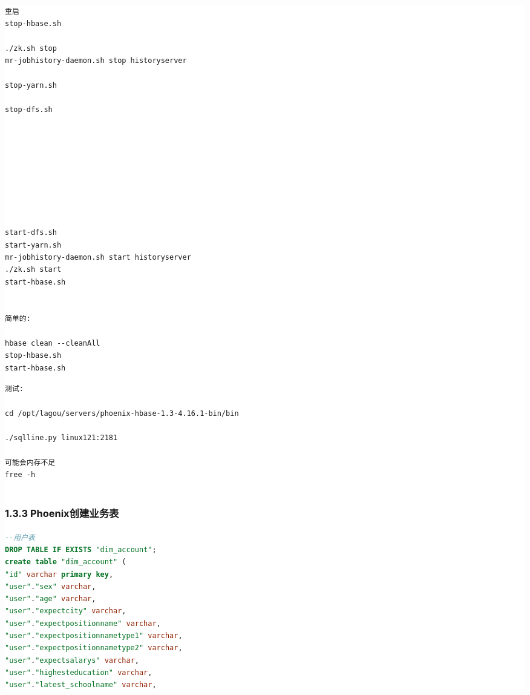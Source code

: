 



```
重启
stop-hbase.sh

./zk.sh stop
mr-jobhistory-daemon.sh stop historyserver

stop-yarn.sh 

stop-dfs.sh









start-dfs.sh
start-yarn.sh 
mr-jobhistory-daemon.sh start historyserver
./zk.sh start
start-hbase.sh


简单的:

hbase clean --cleanAll
stop-hbase.sh
start-hbase.sh

```

```
测试:

cd /opt/lagou/servers/phoenix-hbase-1.3-4.16.1-bin/bin

./sqlline.py linux121:2181

可能会内存不足
free -h


```

### 1.3.3 Phoenix创建业务表

```sql
--用户表
DROP TABLE IF EXISTS "dim_account";
create table "dim_account" (
"id" varchar primary key,
"user"."sex" varchar,
"user"."age" varchar,
"user"."expectcity" varchar,
"user"."expectpositionname" varchar,
"user"."expectpositionnametype1" varchar,
"user"."expectpositionnametype2" varchar,
"user"."expectsalarys" varchar,
"user"."highesteducation" varchar,
"user"."latest_schoolname" varchar,
```